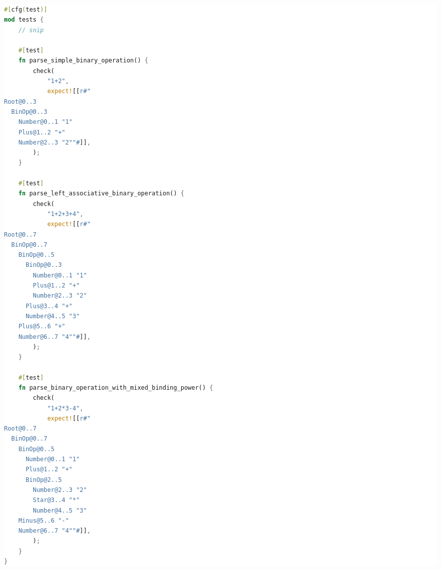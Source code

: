 ```rust
#[cfg(test)]
mod tests {
    // snip

    #[test]
    fn parse_simple_binary_operation() {
        check(
            "1+2",
            expect![[r#"
Root@0..3
  BinOp@0..3
    Number@0..1 "1"
    Plus@1..2 "+"
    Number@2..3 "2""#]],
        );
    }

    #[test]
    fn parse_left_associative_binary_operation() {
        check(
            "1+2+3+4",
            expect![[r#"
Root@0..7
  BinOp@0..7
    BinOp@0..5
      BinOp@0..3
        Number@0..1 "1"
        Plus@1..2 "+"
        Number@2..3 "2"
      Plus@3..4 "+"
      Number@4..5 "3"
    Plus@5..6 "+"
    Number@6..7 "4""#]],
        );
    }

    #[test]
    fn parse_binary_operation_with_mixed_binding_power() {
        check(
            "1+2*3-4",
            expect![[r#"
Root@0..7
  BinOp@0..7
    BinOp@0..5
      Number@0..1 "1"
      Plus@1..2 "+"
      BinOp@2..5
        Number@2..3 "2"
        Star@3..4 "*"
        Number@4..5 "3"
    Minus@5..6 "-"
    Number@6..7 "4""#]],
        );
    }
}
```

